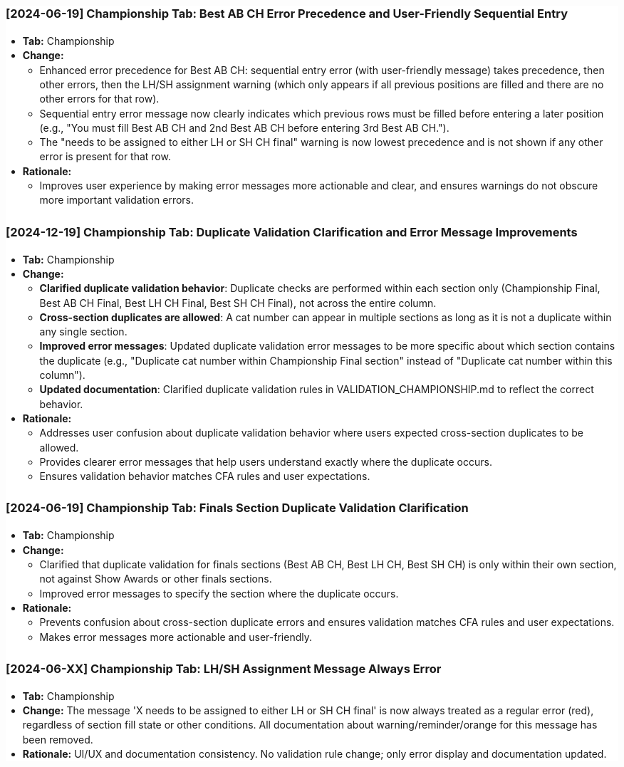 ### [2024-06-19] Championship Tab: Best AB CH Error Precedence and User-Friendly Sequential Entry
- **Tab:** Championship
- **Change:**
  - Enhanced error precedence for Best AB CH: sequential entry error (with user-friendly message) takes precedence, then other errors, then the LH/SH assignment warning (which only appears if all previous positions are filled and there are no other errors for that row).
  - Sequential entry error message now clearly indicates which previous rows must be filled before entering a later position (e.g., "You must fill Best AB CH and 2nd Best AB CH before entering 3rd Best AB CH.").
  - The "needs to be assigned to either LH or SH CH final" warning is now lowest precedence and is not shown if any other error is present for that row.
- **Rationale:**
  - Improves user experience by making error messages more actionable and clear, and ensures warnings do not obscure more important validation errors.

### [2024-12-19] Championship Tab: Duplicate Validation Clarification and Error Message Improvements
- **Tab:** Championship
- **Change:**
  - **Clarified duplicate validation behavior**: Duplicate checks are performed within each section only (Championship Final, Best AB CH Final, Best LH CH Final, Best SH CH Final), not across the entire column.
  - **Cross-section duplicates are allowed**: A cat number can appear in multiple sections as long as it is not a duplicate within any single section.
  - **Improved error messages**: Updated duplicate validation error messages to be more specific about which section contains the duplicate (e.g., "Duplicate cat number within Championship Final section" instead of "Duplicate cat number within this column").
  - **Updated documentation**: Clarified duplicate validation rules in VALIDATION_CHAMPIONSHIP.md to reflect the correct behavior.
- **Rationale:**
  - Addresses user confusion about duplicate validation behavior where users expected cross-section duplicates to be allowed.
  - Provides clearer error messages that help users understand exactly where the duplicate occurs.
  - Ensures validation behavior matches CFA rules and user expectations.

### [2024-06-19] Championship Tab: Finals Section Duplicate Validation Clarification
- **Tab:** Championship
- **Change:**
  - Clarified that duplicate validation for finals sections (Best AB CH, Best LH CH, Best SH CH) is only within their own section, not against Show Awards or other finals sections.
  - Improved error messages to specify the section where the duplicate occurs.
- **Rationale:**
  - Prevents confusion about cross-section duplicate errors and ensures validation matches CFA rules and user expectations.
  - Makes error messages more actionable and user-friendly.

### [2024-06-XX] Championship Tab: LH/SH Assignment Message Always Error
- **Tab:** Championship
- **Change:** The message 'X needs to be assigned to either LH or SH CH final' is now always treated as a regular error (red), regardless of section fill state or other conditions. All documentation about warning/reminder/orange for this message has been removed.
- **Rationale:** UI/UX and documentation consistency. No validation rule change; only error display and documentation updated.
